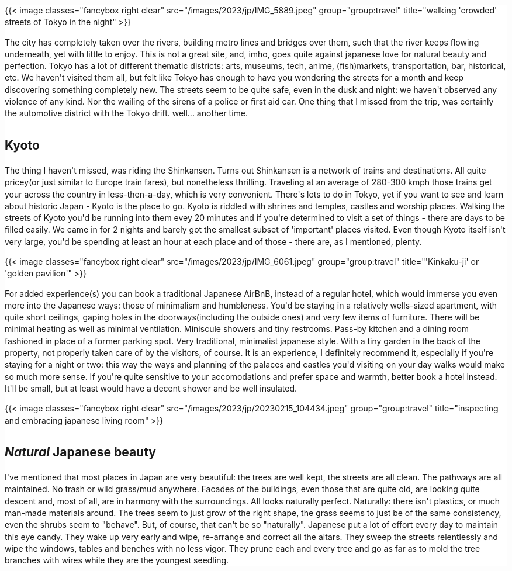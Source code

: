 {{< image classes="fancybox right clear" src="/images/2023/jp/IMG_5889.jpeg" group="group:travel" title="walking 'crowded' streets of Tokyo in the night" >}}

The city has completely taken over the rivers, building metro lines and bridges over them, such that the river keeps flowing underneath, yet with little to enjoy. This is not a great site, and, imho, goes quite against japanese love for natural beauty and perfection.
Tokyo has a lot of different thematic districts: arts, museums, tech, anime, (fish)markets, transportation, bar, historical, etc. We haven't visited them all, but felt like Tokyo has enough to have you wondering the streets for a month and keep discovering something completely new. The streets seem to be quite safe, even in the dusk and night: we haven't observed any violence of any kind. Nor the wailing of the sirens of a police or first aid car.
One thing that I missed from the trip, was certainly the automotive district with the Tokyo drift. well... another time.

## Kyoto

The thing I haven't missed, was riding the Shinkansen. Turns out Shinkansen is a network of trains and destinations. All quite pricey(or just similar to Europe train fares), but nonetheless thrilling. Traveling at an average of 280-300 kmph those trains get your across the country in less-then-a-day, which is very convenient. There's lots to do in Tokyo, yet if you want to see and learn about historic Japan - Kyoto is the place to go. Kyoto is riddled with shrines and temples, castles and worship places. Walking the streets of Kyoto you'd be running into them evey 20 minutes and if you're determined to visit a set of things - there are days to be filled easily. We came in for 2 nights and barely got the smallest subset of 'important' places visited. Even though Kyoto itself isn't very large, you'd be spending at least an hour at each place and of those - there are, as I mentioned, plenty.

{{< image classes="fancybox right clear" src="/images/2023/jp/IMG_6061.jpeg" group="group:travel" title="'Kinkaku-ji' or 'golden pavilion'" >}}

For added experience(s) you can book a traditional Japanese AirBnB, instead of a regular hotel, which would immerse you even more into the Japanese ways: those of minimalism and humbleness. You'd be staying in a relatively wells-sized apartment, with quite short ceilings, gaping holes in the doorways(including the outside ones) and very few items of furniture. There will be minimal heating as well as minimal ventilation. Miniscule showers and tiny restrooms. Pass-by kitchen and a dining room fashioned in place of a former parking spot. Very traditional, minimalist japanese style. With a tiny garden in the back of the property, not properly taken care of by the visitors, of course.
It is an experience, I definitely recommend it, especially if you're staying for a night or two: this way the ways and planning of the palaces and castles you'd visiting on your day walks would make so much more sense. 
If you're quite sensitive to your accomodations and prefer space and warmth, better book a hotel instead. It'll be small, but at least would have a decent shower and be well insulated.

{{< image classes="fancybox right clear" src="/images/2023/jp/20230215_104434.jpeg" group="group:travel" title="inspecting and embracing japanese living room" >}}

## *Natural* Japanese beauty

I've mentioned that most places in Japan are very beautiful: the trees are well kept, the streets are all clean. The pathways are all maintained. No trash or wild grass/mud anywhere. Facades of the buildings, even those that are quite old, are looking quite descent and, most of all, are in harmony with the surroundings. All looks naturally perfect.
Naturally: there isn't plastics, or much man-made materials around. The trees seem to just grow of the right shape, the grass seems to just be of the same consistency, even the shrubs seem to "behave". But, of course, that can't be so "naturally". Japanese put a lot of effort every day to maintain this eye candy. They wake up very early and wipe, re-arrange and correct all the altars. They sweep the streets relentlessly and wipe the windows, tables and benches with no less vigor. They prune each and every tree and go as far as to mold the tree branches with wires while they are the youngest seedling.
